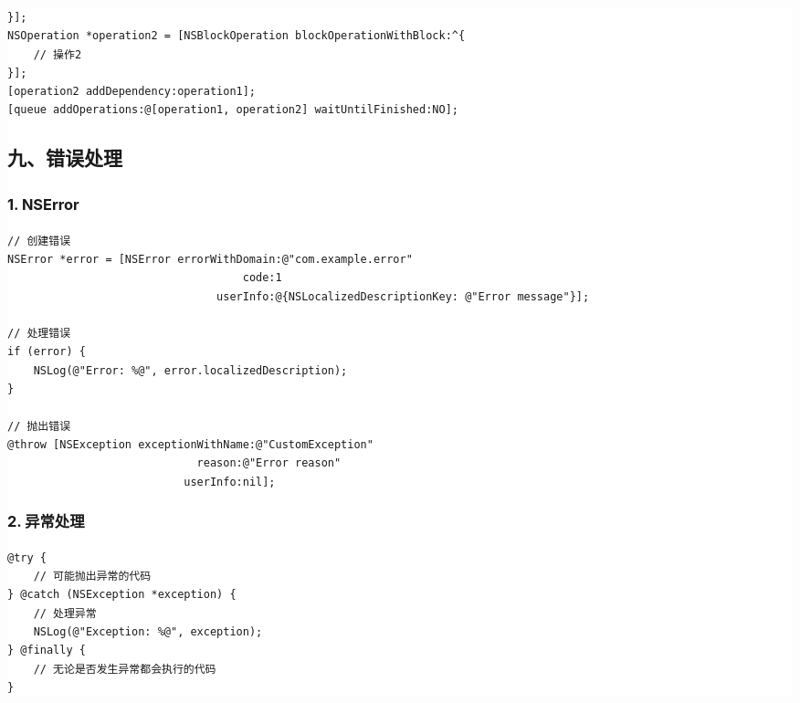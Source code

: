 ```objc
}];
NSOperation *operation2 = [NSBlockOperation blockOperationWithBlock:^{
    // 操作2
}];
[operation2 addDependency:operation1];
[queue addOperations:@[operation1, operation2] waitUntilFinished:NO];
```

## 九、错误处理
### 1. NSError
```objc
// 创建错误
NSError *error = [NSError errorWithDomain:@"com.example.error" 
                                    code:1 
                                userInfo:@{NSLocalizedDescriptionKey: @"Error message"}];

// 处理错误
if (error) {
    NSLog(@"Error: %@", error.localizedDescription);
}

// 抛出错误
@throw [NSException exceptionWithName:@"CustomException" 
                             reason:@"Error reason" 
                           userInfo:nil];
```

### 2. 异常处理
```objc
@try {
    // 可能抛出异常的代码
} @catch (NSException *exception) {
    // 处理异常
    NSLog(@"Exception: %@", exception);
} @finally {
    // 无论是否发生异常都会执行的代码
}
```